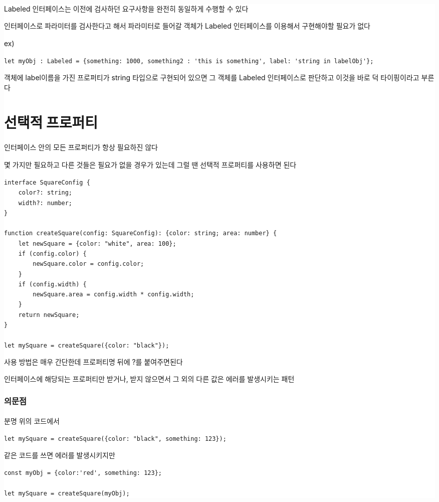 Labeled 인터페이스는 이전에 검사하던 요구사항을 완전히 동일하게 수행할 수 있다

인터페이스로 파라미터를 검사한다고 해서 파라미터로 들어갈 객체가 Labeled 인터페이스를 이용해서 구현해야할 필요가 없다

ex) 

`let myObj : Labeled = {something: 1000, something2 : 'this is something', label: 'string in labelObj'};`

객체에 label이름을 가진 프로퍼티가 string 타입으로 구현되어 있으면 그 객체를 Labeled 인터페이스로 판단하고 이것을 바로 덕 타이핑이라고 부른다

# 선택적 프로퍼티

인터페이스 안의 모든 프로퍼티가 항상 필요하진 않다

몇 가지만 필요하고 다른 것들은 필요가 없을 경우가 있는데 그럴 땐  선택적 프로퍼티를 사용하면 된다

```tsx
interface SquareConfig {
    color?: string;
    width?: number;
}

function createSquare(config: SquareConfig): {color: string; area: number} {
    let newSquare = {color: "white", area: 100};
    if (config.color) {
        newSquare.color = config.color;
    }
    if (config.width) {
        newSquare.area = config.width * config.width;
    }
    return newSquare;
}

let mySquare = createSquare({color: "black"});
```

사용 방법은 매우 간단한데 프로퍼티명 뒤에 ?를 붙여주면된다 

인터페이스에 해당되는 프로퍼티만 받거나, 받지 않으면서 그 외의 다른 값은 에러를 발생시키는 패턴

### 의문점

분명 위의 코드에서

```tsx
let mySquare = createSquare({color: "black", something: 123});
```

같은 코드를 쓰면 에러를 발생시키지만

```tsx
const myObj = {color:'red', something: 123};

let mySquare = createSquare(myObj);
```
